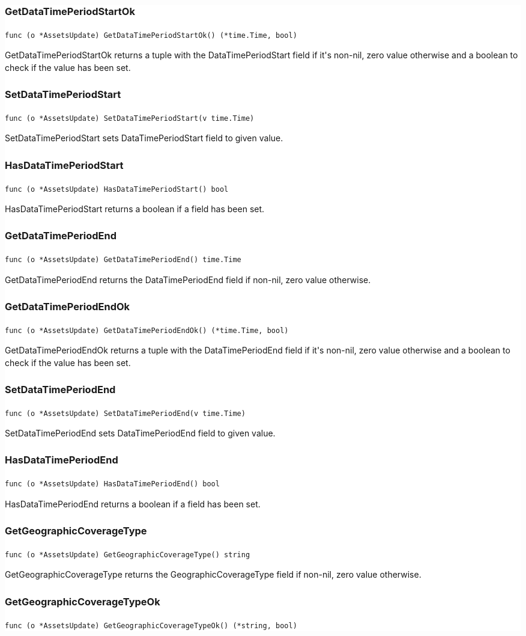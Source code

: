 ### GetDataTimePeriodStartOk

`func (o *AssetsUpdate) GetDataTimePeriodStartOk() (*time.Time, bool)`

GetDataTimePeriodStartOk returns a tuple with the DataTimePeriodStart field if it's non-nil, zero value otherwise
and a boolean to check if the value has been set.

### SetDataTimePeriodStart

`func (o *AssetsUpdate) SetDataTimePeriodStart(v time.Time)`

SetDataTimePeriodStart sets DataTimePeriodStart field to given value.

### HasDataTimePeriodStart

`func (o *AssetsUpdate) HasDataTimePeriodStart() bool`

HasDataTimePeriodStart returns a boolean if a field has been set.

### GetDataTimePeriodEnd

`func (o *AssetsUpdate) GetDataTimePeriodEnd() time.Time`

GetDataTimePeriodEnd returns the DataTimePeriodEnd field if non-nil, zero value otherwise.

### GetDataTimePeriodEndOk

`func (o *AssetsUpdate) GetDataTimePeriodEndOk() (*time.Time, bool)`

GetDataTimePeriodEndOk returns a tuple with the DataTimePeriodEnd field if it's non-nil, zero value otherwise
and a boolean to check if the value has been set.

### SetDataTimePeriodEnd

`func (o *AssetsUpdate) SetDataTimePeriodEnd(v time.Time)`

SetDataTimePeriodEnd sets DataTimePeriodEnd field to given value.

### HasDataTimePeriodEnd

`func (o *AssetsUpdate) HasDataTimePeriodEnd() bool`

HasDataTimePeriodEnd returns a boolean if a field has been set.

### GetGeographicCoverageType

`func (o *AssetsUpdate) GetGeographicCoverageType() string`

GetGeographicCoverageType returns the GeographicCoverageType field if non-nil, zero value otherwise.

### GetGeographicCoverageTypeOk

`func (o *AssetsUpdate) GetGeographicCoverageTypeOk() (*string, bool)`
